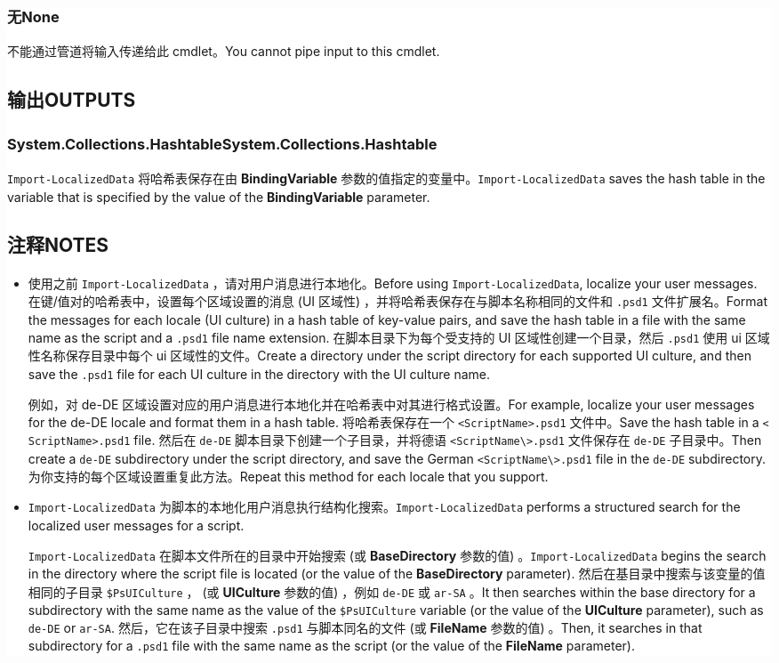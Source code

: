 ### <span data-ttu-id="3e65f-197">无</span><span class="sxs-lookup"><span data-stu-id="3e65f-197">None</span></span>

<span data-ttu-id="3e65f-198">不能通过管道将输入传递给此 cmdlet。</span><span class="sxs-lookup"><span data-stu-id="3e65f-198">You cannot pipe input to this cmdlet.</span></span>

## <span data-ttu-id="3e65f-199">输出</span><span class="sxs-lookup"><span data-stu-id="3e65f-199">OUTPUTS</span></span>

### <span data-ttu-id="3e65f-200">System.Collections.Hashtable</span><span class="sxs-lookup"><span data-stu-id="3e65f-200">System.Collections.Hashtable</span></span>

<span data-ttu-id="3e65f-201">`Import-LocalizedData` 将哈希表保存在由 **BindingVariable** 参数的值指定的变量中。</span><span class="sxs-lookup"><span data-stu-id="3e65f-201">`Import-LocalizedData` saves the hash table in the variable that is specified by the value of the **BindingVariable** parameter.</span></span>

## <span data-ttu-id="3e65f-202">注释</span><span class="sxs-lookup"><span data-stu-id="3e65f-202">NOTES</span></span>

- <span data-ttu-id="3e65f-203">使用之前 `Import-LocalizedData` ，请对用户消息进行本地化。</span><span class="sxs-lookup"><span data-stu-id="3e65f-203">Before using `Import-LocalizedData`, localize your user messages.</span></span> <span data-ttu-id="3e65f-204">在键/值对的哈希表中，设置每个区域设置的消息 (UI 区域性) ，并将哈希表保存在与脚本名称相同的文件和 `.psd1` 文件扩展名。</span><span class="sxs-lookup"><span data-stu-id="3e65f-204">Format the messages for each locale (UI culture) in a hash table of key-value pairs, and save the hash table in a file with the same name as the script and a `.psd1` file name extension.</span></span> <span data-ttu-id="3e65f-205">在脚本目录下为每个受支持的 UI 区域性创建一个目录，然后 `.psd1` 使用 ui 区域性名称保存目录中每个 ui 区域性的文件。</span><span class="sxs-lookup"><span data-stu-id="3e65f-205">Create a directory under the script directory for each supported UI culture, and then save the `.psd1` file for each UI culture in the directory with the UI culture name.</span></span>

  <span data-ttu-id="3e65f-206">例如，对 de-DE 区域设置对应的用户消息进行本地化并在哈希表中对其进行格式设置。</span><span class="sxs-lookup"><span data-stu-id="3e65f-206">For example, localize your user messages for the de-DE locale and format them in a hash table.</span></span>
  <span data-ttu-id="3e65f-207">将哈希表保存在一个 `<ScriptName>.psd1` 文件中。</span><span class="sxs-lookup"><span data-stu-id="3e65f-207">Save the hash table in a `<ScriptName>.psd1` file.</span></span> <span data-ttu-id="3e65f-208">然后在 `de-DE` 脚本目录下创建一个子目录，并将德语 `<ScriptName\>.psd1` 文件保存在 `de-DE` 子目录中。</span><span class="sxs-lookup"><span data-stu-id="3e65f-208">Then create a `de-DE` subdirectory under the script directory, and save the German `<ScriptName\>.psd1` file in the `de-DE` subdirectory.</span></span>
  <span data-ttu-id="3e65f-209">为你支持的每个区域设置重复此方法。</span><span class="sxs-lookup"><span data-stu-id="3e65f-209">Repeat this method for each locale that you support.</span></span>

- <span data-ttu-id="3e65f-210">`Import-LocalizedData` 为脚本的本地化用户消息执行结构化搜索。</span><span class="sxs-lookup"><span data-stu-id="3e65f-210">`Import-LocalizedData` performs a structured search for the localized user messages for a script.</span></span>

  <span data-ttu-id="3e65f-211">`Import-LocalizedData` 在脚本文件所在的目录中开始搜索 (或 **BaseDirectory** 参数的值) 。</span><span class="sxs-lookup"><span data-stu-id="3e65f-211">`Import-LocalizedData` begins the search in the directory where the script file is located (or the value of the **BaseDirectory** parameter).</span></span> <span data-ttu-id="3e65f-212">然后在基目录中搜索与该变量的值相同的子目录 `$PsUICulture` ， (或 **UICulture** 参数的值) ，例如 `de-DE` 或 `ar-SA` 。</span><span class="sxs-lookup"><span data-stu-id="3e65f-212">It then searches within the base directory for a subdirectory with the same name as the value of the `$PsUICulture` variable (or the value of the **UICulture** parameter), such as `de-DE` or `ar-SA`.</span></span> <span data-ttu-id="3e65f-213">然后，它在该子目录中搜索 `.psd1` 与脚本同名的文件 (或 **FileName** 参数的值) 。</span><span class="sxs-lookup"><span data-stu-id="3e65f-213">Then, it searches in that subdirectory for a `.psd1` file with the same name as the script (or the value of the **FileName** parameter).</span></span>
